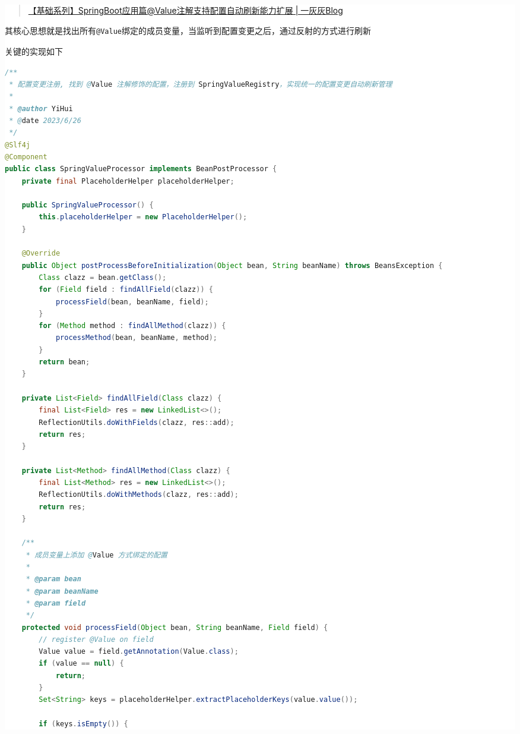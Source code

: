 > [【基础系列】SpringBoot应用篇@Value注解支持配置自动刷新能力扩展 | 一灰灰Blog](https://spring.hhui.top/spring-blog/2021/08/01/210801-SpringBoot%E5%BA%94%E7%94%A8%E7%AF%87-Value%E6%B3%A8%E8%A7%A3%E6%94%AF%E6%8C%81%E9%85%8D%E7%BD%AE%E8%87%AA%E5%8A%A8%E5%88%B7%E6%96%B0%E8%83%BD%E5%8A%9B%E6%89%A9%E5%B1%95/)

其核心思想就是找出所有`@Value`绑定的成员变量，当监听到配置变更之后，通过反射的方式进行刷新

关键的实现如下

```java
/**
 * 配置变更注册, 找到 @Value 注解修饰的配置，注册到 SpringValueRegistry，实现统一的配置变更自动刷新管理
 *
 * @author YiHui
 * @date 2023/6/26
 */
@Slf4j
@Component
public class SpringValueProcessor implements BeanPostProcessor {
    private final PlaceholderHelper placeholderHelper;

    public SpringValueProcessor() {
        this.placeholderHelper = new PlaceholderHelper();
    }

    @Override
    public Object postProcessBeforeInitialization(Object bean, String beanName) throws BeansException {
        Class clazz = bean.getClass();
        for (Field field : findAllField(clazz)) {
            processField(bean, beanName, field);
        }
        for (Method method : findAllMethod(clazz)) {
            processMethod(bean, beanName, method);
        }
        return bean;
    }

    private List<Field> findAllField(Class clazz) {
        final List<Field> res = new LinkedList<>();
        ReflectionUtils.doWithFields(clazz, res::add);
        return res;
    }

    private List<Method> findAllMethod(Class clazz) {
        final List<Method> res = new LinkedList<>();
        ReflectionUtils.doWithMethods(clazz, res::add);
        return res;
    }

    /**
     * 成员变量上添加 @Value 方式绑定的配置
     *
     * @param bean
     * @param beanName
     * @param field
     */
    protected void processField(Object bean, String beanName, Field field) {
        // register @Value on field
        Value value = field.getAnnotation(Value.class);
        if (value == null) {
            return;
        }
        Set<String> keys = placeholderHelper.extractPlaceholderKeys(value.value());

        if (keys.isEmpty()) {
```